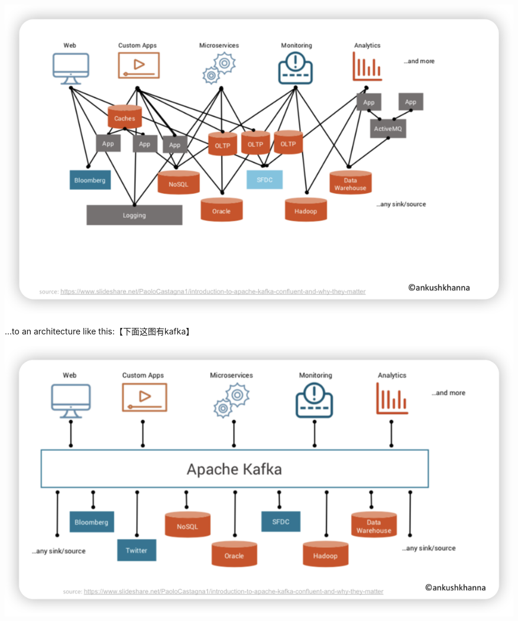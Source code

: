 ![no kafka](./images/06_01.png)

...to an architecture like this:【下面这图有kafka】

![yes kafka](./images/06_03.png)
